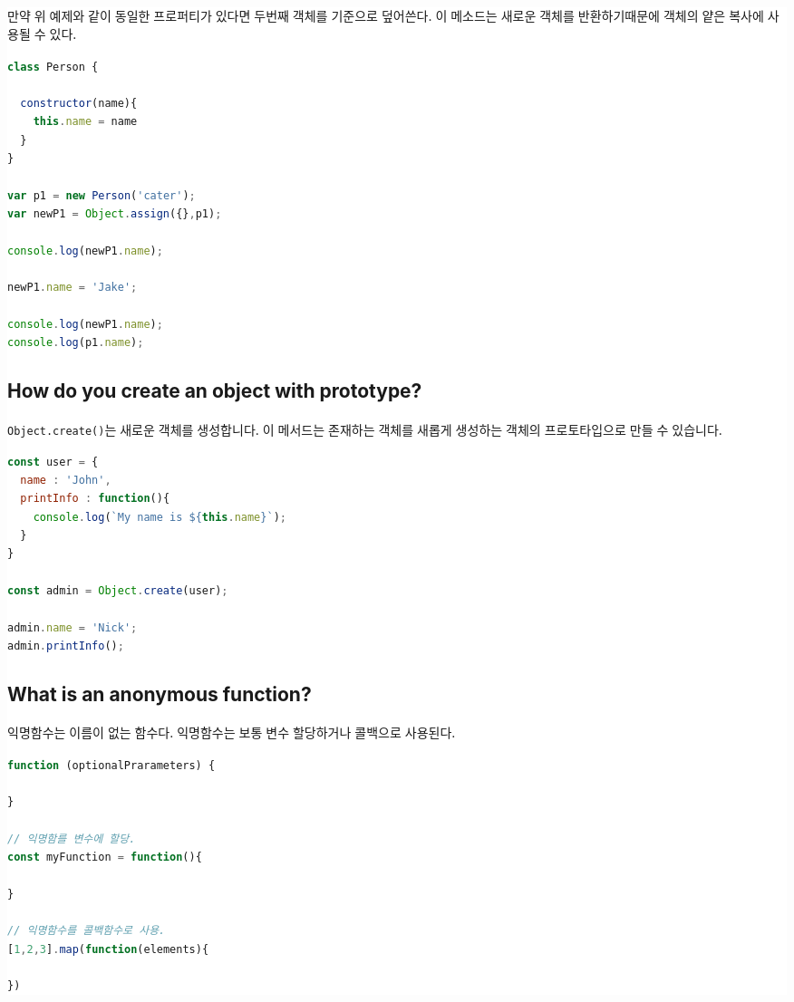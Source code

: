 만약 위 예제와 같이 동일한 프로퍼티가 있다면 두번째 객체를 기준으로 덮어쓴다.  이 메소드는 새로운 객체를 반환하기때문에 
객체의 얕은 복사에 사용될 수 있다.

```js
class Person {

  constructor(name){
    this.name = name
  }
}

var p1 = new Person('cater');
var newP1 = Object.assign({},p1);

console.log(newP1.name);

newP1.name = 'Jake';

console.log(newP1.name);
console.log(p1.name);
```



## How do you create an object with prototype?
`Object.create()`는 새로운 객체를 생성합니다.  이 메서드는 존재하는 객체를 새롭게 생성하는 객체의 프로토타입으로 만들 수 있습니다. 

```js
const user = {
  name : 'John',
  printInfo : function(){
    console.log(`My name is ${this.name}`);
  }
}

const admin = Object.create(user);

admin.name = 'Nick';
admin.printInfo();

```

## What is an anonymous function?
익명함수는 이름이 없는 함수다. 익명함수는 보통 변수 할당하거나 콜백으로 사용된다.

```js
function (optionalPrarameters) {

}

// 익명함를 변수에 할당.
const myFunction = function(){

}

// 익명함수를 콜백함수로 사용.
[1,2,3].map(function(elements){ 

})


```

